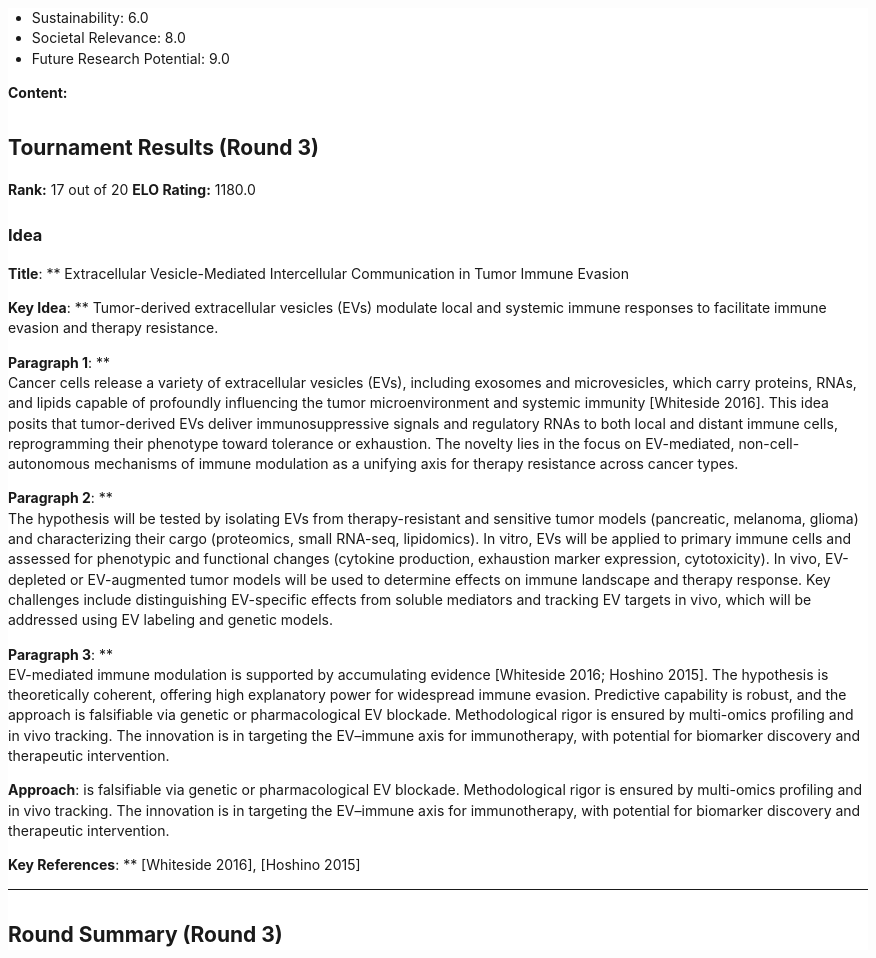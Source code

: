 - Sustainability: 6.0
- Societal Relevance: 8.0
- Future Research Potential: 9.0

**Content:**

## Tournament Results (Round 3)

**Rank:** 17 out of 20
**ELO Rating:** 1180.0

### Idea

**Title**: ** Extracellular Vesicle-Mediated Intercellular Communication in Tumor Immune Evasion

**Key Idea**: ** Tumor-derived extracellular vesicles (EVs) modulate local and systemic immune responses to facilitate immune evasion and therapy resistance.

**Paragraph 1**: **  
Cancer cells release a variety of extracellular vesicles (EVs), including exosomes and microvesicles, which carry proteins, RNAs, and lipids capable of profoundly influencing the tumor microenvironment and systemic immunity [Whiteside 2016]. This idea posits that tumor-derived EVs deliver immunosuppressive signals and regulatory RNAs to both local and distant immune cells, reprogramming their phenotype toward tolerance or exhaustion. The novelty lies in the focus on EV-mediated, non-cell-autonomous mechanisms of immune modulation as a unifying axis for therapy resistance across cancer types.

**Paragraph 2**: **  
The hypothesis will be tested by isolating EVs from therapy-resistant and sensitive tumor models (pancreatic, melanoma, glioma) and characterizing their cargo (proteomics, small RNA-seq, lipidomics). In vitro, EVs will be applied to primary immune cells and assessed for phenotypic and functional changes (cytokine production, exhaustion marker expression, cytotoxicity). In vivo, EV-depleted or EV-augmented tumor models will be used to determine effects on immune landscape and therapy response. Key challenges include distinguishing EV-specific effects from soluble mediators and tracking EV targets in vivo, which will be addressed using EV labeling and genetic models.

**Paragraph 3**: **  
EV-mediated immune modulation is supported by accumulating evidence [Whiteside 2016; Hoshino 2015]. The hypothesis is theoretically coherent, offering high explanatory power for widespread immune evasion. Predictive capability is robust, and the approach is falsifiable via genetic or pharmacological EV blockade. Methodological rigor is ensured by multi-omics profiling and in vivo tracking. The innovation is in targeting the EV–immune axis for immunotherapy, with potential for biomarker discovery and therapeutic intervention.

**Approach**: is falsifiable via genetic or pharmacological EV blockade. Methodological rigor is ensured by multi-omics profiling and in vivo tracking. The innovation is in targeting the EV–immune axis for immunotherapy, with potential for biomarker discovery and therapeutic intervention.

**Key References**: ** [Whiteside 2016], [Hoshino 2015]



---

## Round Summary (Round 3)
